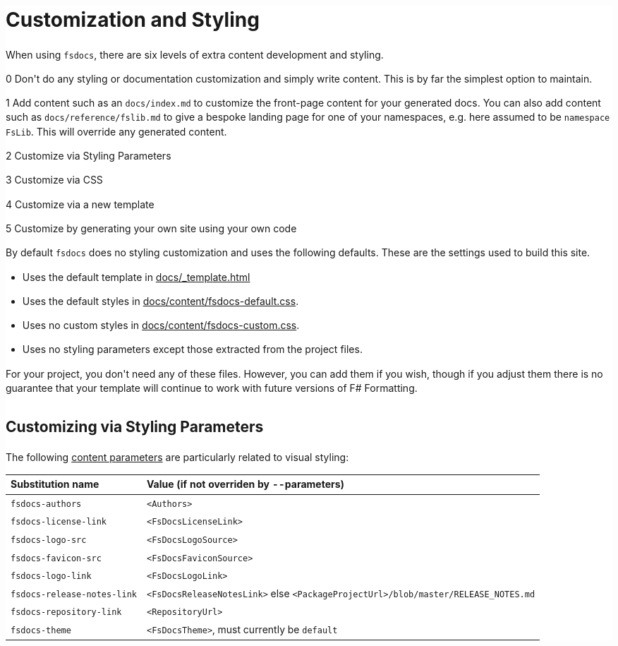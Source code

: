 # Customization and Styling

When using `fsdocs`, there are six levels of extra content development and styling.

0 Don't do any styling or documentation customization and simply write content. This is by far the simplest option to
maintain.
  

1 Add content such as an `docs/index.md` to customize the front-page content for your generated docs.
You can also add content such as `docs/reference/fslib.md` to give a bespoke landing page
for one of your namespaces, e.g. here assumed to be `namespace FsLib`. This will override any
generated content.
  

2 Customize via Styling Parameters
  

3 Customize via CSS
  

4 Customize via a new template
  

5 Customize by generating your own site using your own code
  

By default `fsdocs` does no styling customization and uses the following defaults. These are the settings used to build
this site.

* Uses the default template
in [docs/_template.html](https://github.com/fsprojects/FSharp.Formatting/blob/master/docs/_template.html)
  

* Uses the default styles
in [docs/content/fsdocs-default.css](https://github.com/fsprojects/FSharp.Formatting/blob/master/docs/content/fsdocs-default.css).
  

* Uses no custom styles
in [docs/content/fsdocs-custom.css](https://github.com/fsprojects/FSharp.Formatting/blob/master/docs/content/fsdocs-default.css).
  

* Uses no styling parameters except those extracted from the project files.
  

For your project, you don't need any of these files. However, you can add them if you wish, though if
you adjust them there is no guarantee that your template will continue to work with future versions of F# Formatting.

## Customizing via Styling Parameters

The following [content parameters](content.html) are particularly related to visual styling:

Substitution name | Value (if not overriden by --parameters)
:--- | :---
`fsdocs-authors` | `<Authors>`
`fsdocs-license-link` | `<FsDocsLicenseLink>`
`fsdocs-logo-src` | `<FsDocsLogoSource>`
`fsdocs-favicon-src` | `<FsDocsFaviconSource>`
`fsdocs-logo-link` | `<FsDocsLogoLink>`
`fsdocs-release-notes-link` | `<FsDocsReleaseNotesLink>` else `<PackageProjectUrl>/blob/master/RELEASE_NOTES.md`
`fsdocs-repository-link` | `<RepositoryUrl>`
`fsdocs-theme` | `<FsDocsTheme>`, must currently be `default`
